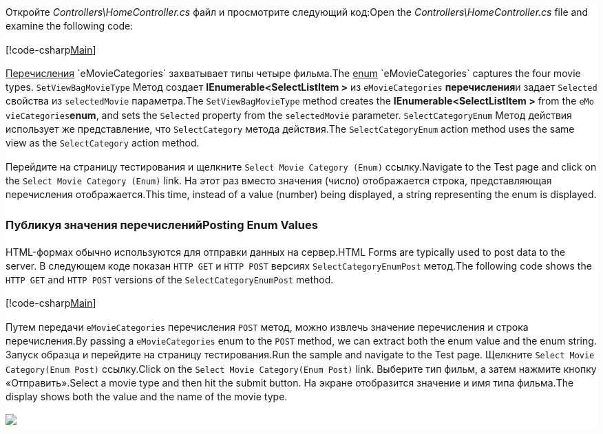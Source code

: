 <span data-ttu-id="8c281-176">Откройте *Controllers\HomeController.cs* файл и просмотрите следующий код:</span><span class="sxs-lookup"><span data-stu-id="8c281-176">Open the *Controllers\HomeController.cs* file and examine the following code:</span></span>

[!code-csharp[Main](using-the-dropdownlist-helper-with-aspnet-mvc/samples/sample6.cs)]

<span data-ttu-id="8c281-177">[Перечисления](https://msdn.microsoft.com/library/sbbt4032(VS.80).aspx) `eMovieCategories` захватывает типы четыре фильма.</span><span class="sxs-lookup"><span data-stu-id="8c281-177">The [enum](https://msdn.microsoft.com/library/sbbt4032(VS.80).aspx) `eMovieCategories` captures the four movie types.</span></span> <span data-ttu-id="8c281-178">`SetViewBagMovieType` Метод создает **IEnumerable&lt;SelectListItem &gt;**  из `eMovieCategories` **перечисления**и задает `Selected` свойства из `selectedMovie` параметра.</span><span class="sxs-lookup"><span data-stu-id="8c281-178">The `SetViewBagMovieType` method creates the **IEnumerable&lt;SelectListItem &gt;** from the `eMovieCategories`**enum**, and sets the `Selected` property from the `selectedMovie` parameter.</span></span> <span data-ttu-id="8c281-179">`SelectCategoryEnum` Метод действия использует же представление, что `SelectCategory` метода действия.</span><span class="sxs-lookup"><span data-stu-id="8c281-179">The `SelectCategoryEnum` action method uses the same view as the `SelectCategory` action method.</span></span>

<span data-ttu-id="8c281-180">Перейдите на страницу тестирования и щелкните `Select Movie Category (Enum)` ссылку.</span><span class="sxs-lookup"><span data-stu-id="8c281-180">Navigate to the Test page and click on the `Select Movie Category (Enum)` link.</span></span> <span data-ttu-id="8c281-181">На этот раз вместо значения (число) отображается строка, представляющая перечисления отображается.</span><span class="sxs-lookup"><span data-stu-id="8c281-181">This time, instead of a value (number) being displayed, a string representing the enum is displayed.</span></span>

### <a name="posting-enum-values"></a><span data-ttu-id="8c281-182">Публикуя значения перечислений</span><span class="sxs-lookup"><span data-stu-id="8c281-182">Posting Enum Values</span></span>

<span data-ttu-id="8c281-183">HTML-формах обычно используются для отправки данных на сервер.</span><span class="sxs-lookup"><span data-stu-id="8c281-183">HTML Forms are typically used to post data to the server.</span></span> <span data-ttu-id="8c281-184">В следующем коде показан `HTTP GET` и `HTTP POST` версиях `SelectCategoryEnumPost` метод.</span><span class="sxs-lookup"><span data-stu-id="8c281-184">The following code shows the `HTTP GET` and `HTTP POST` versions of the `SelectCategoryEnumPost` method.</span></span>

[!code-csharp[Main](using-the-dropdownlist-helper-with-aspnet-mvc/samples/sample7.cs)]

<span data-ttu-id="8c281-185">Путем передачи `eMovieCategories` перечисления `POST` метод, можно извлечь значение перечисления и строка перечисления.</span><span class="sxs-lookup"><span data-stu-id="8c281-185">By passing a `eMovieCategories` enum to the `POST` method, we can extract both the enum value and the enum string.</span></span> <span data-ttu-id="8c281-186">Запуск образца и перейдите на страницу тестирования.</span><span class="sxs-lookup"><span data-stu-id="8c281-186">Run the sample and navigate to the Test page.</span></span> <span data-ttu-id="8c281-187">Щелкните `Select Movie Category(Enum Post)` ссылку.</span><span class="sxs-lookup"><span data-stu-id="8c281-187">Click on the `Select Movie Category(Enum Post)` link.</span></span> <span data-ttu-id="8c281-188">Выберите тип фильм, а затем нажмите кнопку «Отправить».</span><span class="sxs-lookup"><span data-stu-id="8c281-188">Select a movie type and then hit the submit button.</span></span> <span data-ttu-id="8c281-189">На экране отобразится значение и имя типа фильма.</span><span class="sxs-lookup"><span data-stu-id="8c281-189">The display shows both the value and the name of the movie type.</span></span>

![](using-the-dropdownlist-helper-with-aspnet-mvc/_static/image7.png)
